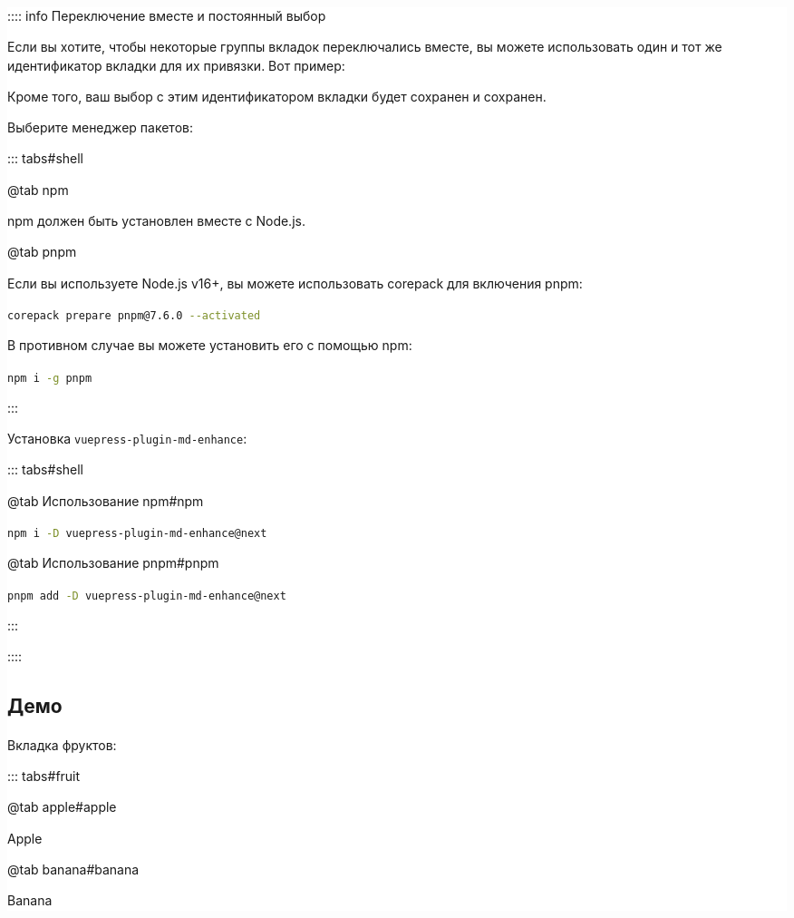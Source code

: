 :::: info Переключение вместе и постоянный выбор

Если вы хотите, чтобы некоторые группы вкладок переключались вместе, вы можете использовать один и тот же идентификатор вкладки для их привязки. Вот пример:

Кроме того, ваш выбор с этим идентификатором вкладки будет сохранен и сохранен.

Выберите менеджер пакетов:

::: tabs#shell

@tab npm

npm должен быть установлен вместе с Node.js.

@tab pnpm

Если вы используете Node.js v16+, вы можете использовать corepack для включения pnpm:

```bash
corepack prepare pnpm@7.6.0 --activated
```

В противном случае вы можете установить его с помощью npm:

```bash
npm i -g pnpm
```

:::

Установка `vuepress-plugin-md-enhance`:

::: tabs#shell

@tab Использование npm#npm

```bash
npm i -D vuepress-plugin-md-enhance@next
```

@tab Использование pnpm#pnpm

```bash
pnpm add -D vuepress-plugin-md-enhance@next
```

:::

::::

## Демо

Вкладка фруктов:

::: tabs#fruit

@tab apple#apple

Apple

@tab banana#banana

Banana
